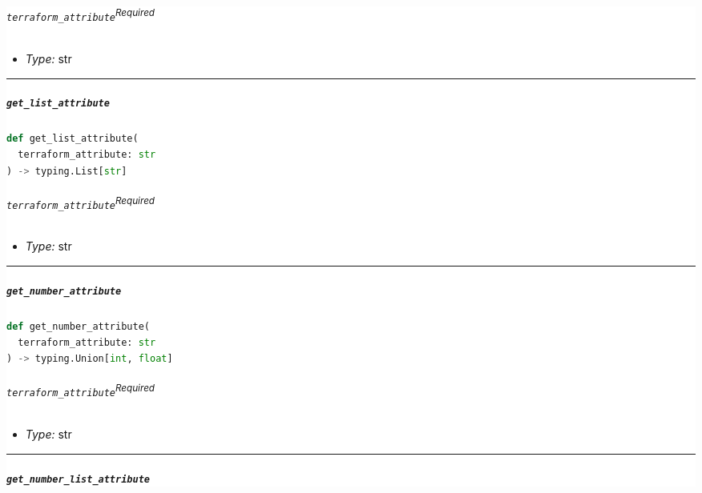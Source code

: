 ###### `terraform_attribute`<sup>Required</sup> <a name="terraform_attribute" id="@cdktf/provider-azurerm.applicationLoadBalancerFrontend.ApplicationLoadBalancerFrontendTimeoutsOutputReference.getBooleanMapAttribute.parameter.terraformAttribute"></a>

- *Type:* str

---

##### `get_list_attribute` <a name="get_list_attribute" id="@cdktf/provider-azurerm.applicationLoadBalancerFrontend.ApplicationLoadBalancerFrontendTimeoutsOutputReference.getListAttribute"></a>

```python
def get_list_attribute(
  terraform_attribute: str
) -> typing.List[str]
```

###### `terraform_attribute`<sup>Required</sup> <a name="terraform_attribute" id="@cdktf/provider-azurerm.applicationLoadBalancerFrontend.ApplicationLoadBalancerFrontendTimeoutsOutputReference.getListAttribute.parameter.terraformAttribute"></a>

- *Type:* str

---

##### `get_number_attribute` <a name="get_number_attribute" id="@cdktf/provider-azurerm.applicationLoadBalancerFrontend.ApplicationLoadBalancerFrontendTimeoutsOutputReference.getNumberAttribute"></a>

```python
def get_number_attribute(
  terraform_attribute: str
) -> typing.Union[int, float]
```

###### `terraform_attribute`<sup>Required</sup> <a name="terraform_attribute" id="@cdktf/provider-azurerm.applicationLoadBalancerFrontend.ApplicationLoadBalancerFrontendTimeoutsOutputReference.getNumberAttribute.parameter.terraformAttribute"></a>

- *Type:* str

---

##### `get_number_list_attribute` <a name="get_number_list_attribute" id="@cdktf/provider-azurerm.applicationLoadBalancerFrontend.ApplicationLoadBalancerFrontendTimeoutsOutputReference.getNumberListAttribute"></a>
